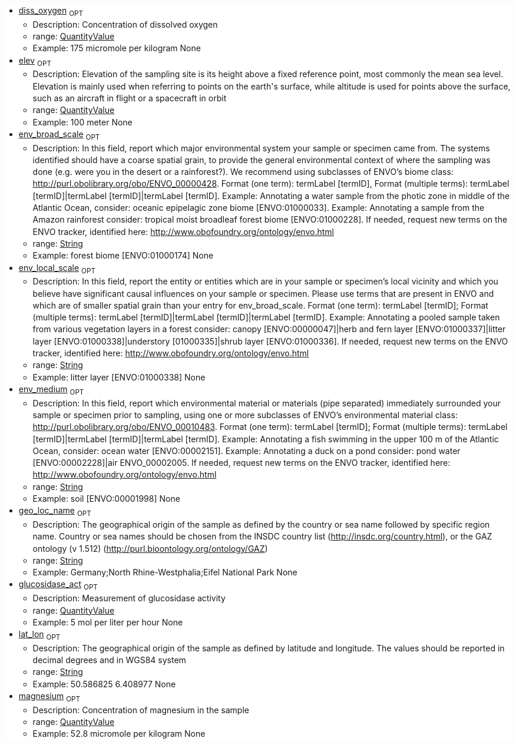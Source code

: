  * [diss_oxygen](diss_oxygen.md)  <sub>OPT</sub>
     * Description: Concentration of dissolved oxygen
     * range: [QuantityValue](QuantityValue.md)
     * Example: 175 micromole per kilogram None
 * [elev](elev.md)  <sub>OPT</sub>
     * Description: Elevation of the sampling site is its height above a fixed reference point, most commonly the mean sea level. Elevation is mainly used when referring to points on the earth's surface, while altitude is used for points above the surface, such as an aircraft in flight or a spacecraft in orbit
     * range: [QuantityValue](QuantityValue.md)
     * Example: 100 meter None
 * [env_broad_scale](env_broad_scale.md)  <sub>OPT</sub>
     * Description: In this field, report which major environmental system your sample or specimen came from. The systems identified should have a coarse spatial grain, to provide the general environmental context of where the sampling was done (e.g. were you in the desert or a rainforest?). We recommend using subclasses of ENVO’s biome class: http://purl.obolibrary.org/obo/ENVO_00000428. Format (one term): termLabel [termID], Format (multiple terms): termLabel [termID]|termLabel [termID]|termLabel [termID]. Example: Annotating a water sample from the photic zone in middle of the Atlantic Ocean, consider: oceanic epipelagic zone biome [ENVO:01000033]. Example: Annotating a sample from the Amazon rainforest consider: tropical moist broadleaf forest biome [ENVO:01000228]. If needed, request new terms on the ENVO tracker, identified here: http://www.obofoundry.org/ontology/envo.html
     * range: [String](types/String.md)
     * Example: forest biome [ENVO:01000174] None
 * [env_local_scale](env_local_scale.md)  <sub>OPT</sub>
     * Description: In this field, report the entity or entities which are in your sample or specimen’s local vicinity and which you believe have significant causal influences on your sample or specimen. Please use terms that are present in ENVO and which are of smaller spatial grain than your entry for env_broad_scale. Format (one term): termLabel [termID]; Format (multiple terms): termLabel [termID]|termLabel [termID]|termLabel [termID]. Example: Annotating a pooled sample taken from various vegetation layers in a forest consider: canopy [ENVO:00000047]|herb and fern layer [ENVO:01000337]|litter layer [ENVO:01000338]|understory [01000335]|shrub layer [ENVO:01000336]. If needed, request new terms on the ENVO tracker, identified here: http://www.obofoundry.org/ontology/envo.html
     * range: [String](types/String.md)
     * Example: litter layer [ENVO:01000338] None
 * [env_medium](env_medium.md)  <sub>OPT</sub>
     * Description: In this field, report which environmental material or materials (pipe separated) immediately surrounded your sample or specimen prior to sampling, using one or more subclasses of ENVO’s environmental material class: http://purl.obolibrary.org/obo/ENVO_00010483. Format (one term): termLabel [termID]; Format (multiple terms): termLabel [termID]|termLabel [termID]|termLabel [termID]. Example: Annotating a fish swimming in the upper 100 m of the Atlantic Ocean, consider: ocean water [ENVO:00002151]. Example: Annotating a duck on a pond consider: pond water [ENVO:00002228]|air ENVO_00002005. If needed, request new terms on the ENVO tracker, identified here: http://www.obofoundry.org/ontology/envo.html
     * range: [String](types/String.md)
     * Example: soil [ENVO:00001998] None
 * [geo_loc_name](geo_loc_name.md)  <sub>OPT</sub>
     * Description: The geographical origin of the sample as defined by the country or sea name followed by specific region name. Country or sea names should be chosen from the INSDC country list (http://insdc.org/country.html), or the GAZ ontology (v 1.512) (http://purl.bioontology.org/ontology/GAZ)
     * range: [String](types/String.md)
     * Example: Germany;North Rhine-Westphalia;Eifel National Park None
 * [glucosidase_act](glucosidase_act.md)  <sub>OPT</sub>
     * Description: Measurement of glucosidase activity
     * range: [QuantityValue](QuantityValue.md)
     * Example: 5 mol per liter per hour None
 * [lat_lon](lat_lon.md)  <sub>OPT</sub>
     * Description: The geographical origin of the sample as defined by latitude and longitude. The values should be reported in decimal degrees and in WGS84 system
     * range: [String](types/String.md)
     * Example: 50.586825 6.408977 None
 * [magnesium](magnesium.md)  <sub>OPT</sub>
     * Description: Concentration of magnesium in the sample
     * range: [QuantityValue](QuantityValue.md)
     * Example: 52.8 micromole per kilogram None